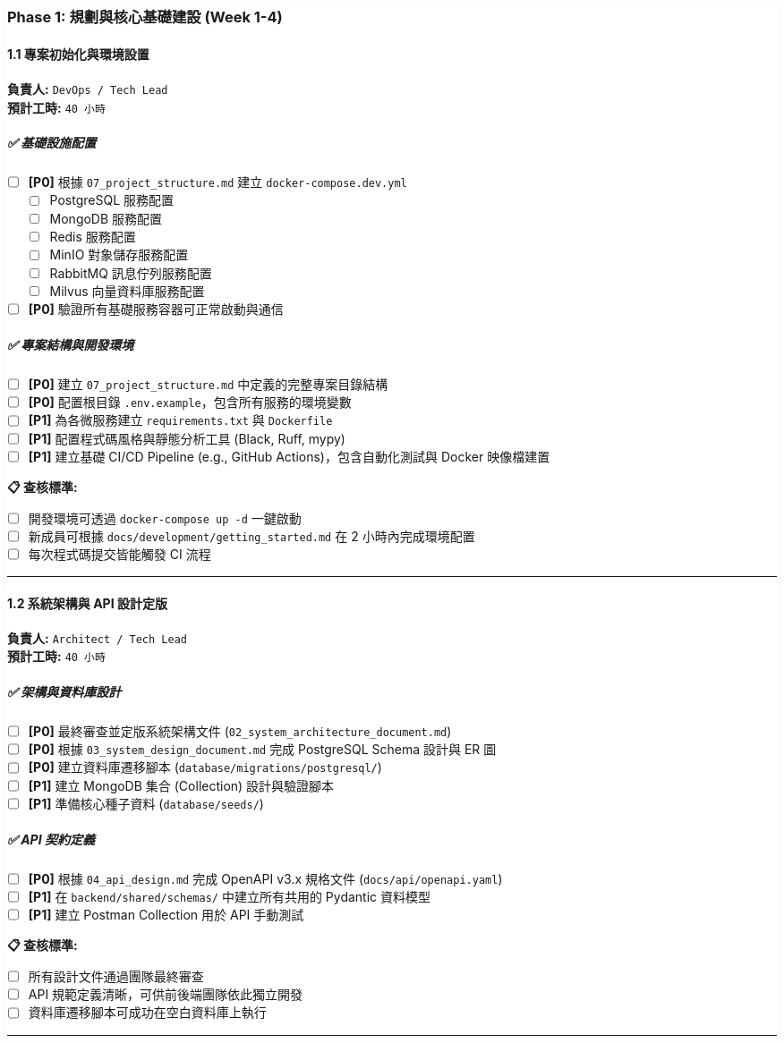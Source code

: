 ### **Phase 1: 規劃與核心基礎建設 (Week 1-4)**

#### **1.1 專案初始化與環境設置**

**負責人:** `DevOps / Tech Lead`  
**預計工時:** `40 小時`

##### ✅ 基礎設施配置
- [ ] **[P0]** 根據 `07_project_structure.md` 建立 `docker-compose.dev.yml`
  - [ ] PostgreSQL 服務配置
  - [ ] MongoDB 服務配置
  - [ ] Redis 服務配置
  - [ ] MinIO 對象儲存服務配置
  - [ ] RabbitMQ 訊息佇列服務配置
  - [ ] Milvus 向量資料庫服務配置
- [ ] **[P0]** 驗證所有基礎服務容器可正常啟動與通信

##### ✅ 專案結構與開發環境
- [ ] **[P0]** 建立 `07_project_structure.md` 中定義的完整專案目錄結構
- [ ] **[P0]** 配置根目錄 `.env.example`，包含所有服務的環境變數
- [ ] **[P1]** 為各微服務建立 `requirements.txt` 與 `Dockerfile`
- [ ] **[P1]** 配置程式碼風格與靜態分析工具 (Black, Ruff, mypy)
- [ ] **[P1]** 建立基礎 CI/CD Pipeline (e.g., GitHub Actions)，包含自動化測試與 Docker 映像檔建置

**📋 查核標準:**
- [ ] 開發環境可透過 `docker-compose up -d` 一鍵啟動
- [ ] 新成員可根據 `docs/development/getting_started.md` 在 2 小時內完成環境配置
- [ ] 每次程式碼提交皆能觸發 CI 流程

---

#### **1.2 系統架構與 API 設計定版**

**負責人:** `Architect / Tech Lead`  
**預計工時:** `40 小時`

##### ✅ 架構與資料庫設計
- [ ] **[P0]** 最終審查並定版系統架構文件 (`02_system_architecture_document.md`)
- [ ] **[P0]** 根據 `03_system_design_document.md` 完成 PostgreSQL Schema 設計與 ER 圖
- [ ] **[P0]** 建立資料庫遷移腳本 (`database/migrations/postgresql/`)
- [ ] **[P1]** 建立 MongoDB 集合 (Collection) 設計與驗證腳本
- [ ] **[P1]** 準備核心種子資料 (`database/seeds/`)

##### ✅ API 契約定義
- [ ] **[P0]** 根據 `04_api_design.md` 完成 OpenAPI v3.x 規格文件 (`docs/api/openapi.yaml`)
- [ ] **[P1]** 在 `backend/shared/schemas/` 中建立所有共用的 Pydantic 資料模型
- [ ] **[P1]** 建立 Postman Collection 用於 API 手動測試

**📋 查核標準:**
- [ ] 所有設計文件通過團隊最終審查
- [ ] API 規範定義清晰，可供前後端團隊依此獨立開發
- [ ] 資料庫遷移腳本可成功在空白資料庫上執行

---
